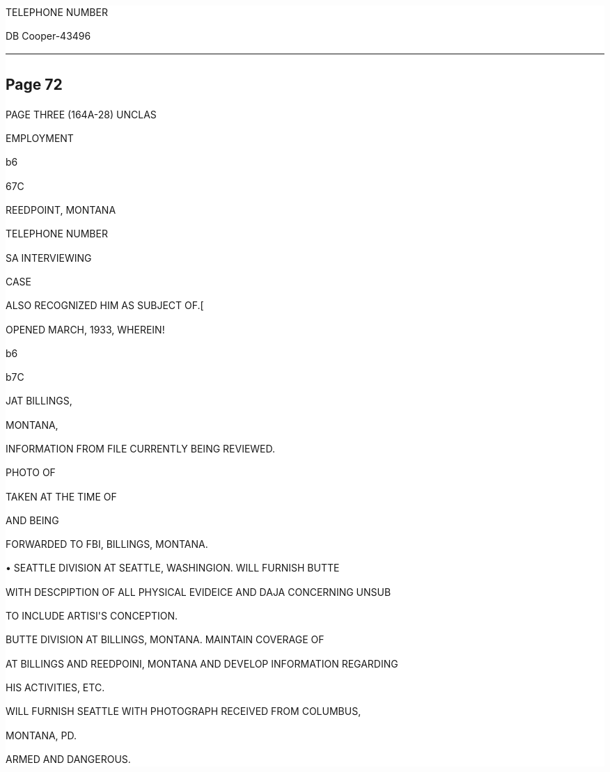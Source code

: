 TELEPHONE NUMBER

DB Cooper-43496

---

## Page 72

PAGE THREE (164A-28) UNCLAS

EMPLOYMENT

b6

67C

REEDPOINT, MONTANA

TELEPHONE NUMBER

SA INTERVIEWING

CASE

ALSO RECOGNIZED HIM AS SUBJECT OF.[

OPENED MARCH, 1933, WHEREIN!

b6

b7C

JAT BILLINGS,

MONTANA,

INFORMATION FROM FILE CURRENTLY BEING REVIEWED.

PHOTO OF

TAKEN AT THE TIME OF

AND BEING

FORWARDED TO FBI, BILLINGS, MONTANA.

• SEATTLE DIVISION AT SEATTLE, WASHINGION. WILL FURNISH BUTTE

WITH DESCPIPTION OF ALL PHYSICAL EVIDEICE AND DAJA CONCERNING UNSUB

TO INCLUDE ARTISI'S CONCEPTION.

BUTTE DIVISION AT BILLINGS, MONTANA. MAINTAIN COVERAGE OF

AT BILLINGS AND REEDPOINI, MONTANA AND DEVELOP INFORMATION REGARDING

HIS ACTIVITIES, ETC.

WILL FURNISH SEATTLE WITH PHOTOGRAPH RECEIVED FROM COLUMBUS,

MONTANA, PD.

ARMED AND DANGEROUS.
